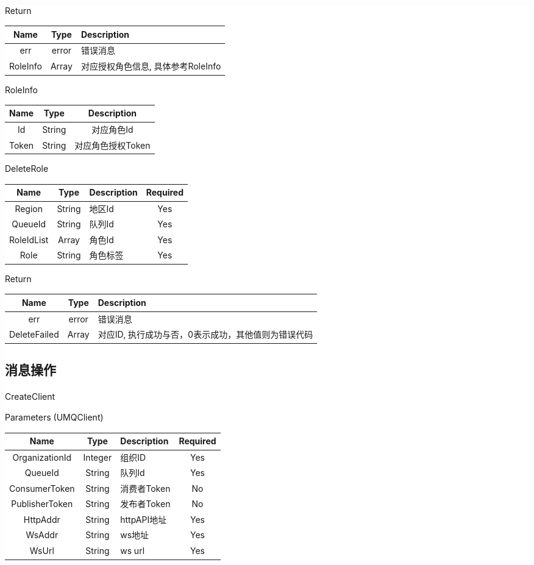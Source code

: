 Return

|  Name   |  Type   |      Description       |
| :-----: | :-----: | :-------------------- |
| err  |  error |       错误消息            |
| RoleInfo |  Array  | 对应授权角色信息, 具体参考RoleInfo  |

RoleInfo

| Name  |  Type  | Description |
| :---: | :----: | :---------: |
|  Id   | String |   对应角色Id    |
| Token | String | 对应角色授权Token |

DeleteRole

|   Name    |  Type   | Description | Required |
| :-------: | :-----: | :--------- | :------: |
|  Region   | String  |    地区Id     |   Yes    |
|  QueueId  | String  |    队列Id     |   Yes    |
|  RoleIdList   |  Array  |    角色Id     |   Yes    |
|   Role    | String  |    角色标签     |   Yes    |

Return

|  Name   |  Type   |      Description       |
| :-----: | :-----: | :-------------------- |
| err  |  error |       错误消息            |
| DeleteFailed |  Array  |    对应ID, 执行成功与否，0表示成功，其他值则为错误代码 |

## 消息操作

CreateClient

Parameters (UMQClient)

|      Name      |  Type   | Description | Required |
| :------------: | :-----: | :--------- | :------: |
|   OrganizationId     | Integer  |    组织ID     |   Yes    |
|    QueueId     | String  |    队列Id     |   Yes    |
|  ConsumerToken   | String  |    消费者Token    |   No    |
| PublisherToken | String  |  发布者Token   |   No    |
|    HttpAddr     | String  |   httpAPI地址   |   Yes    |
|    WsAddr     | String  |   ws地址   |   Yes    |
|    WsUrl     | String  |   ws url  |   Yes    |
